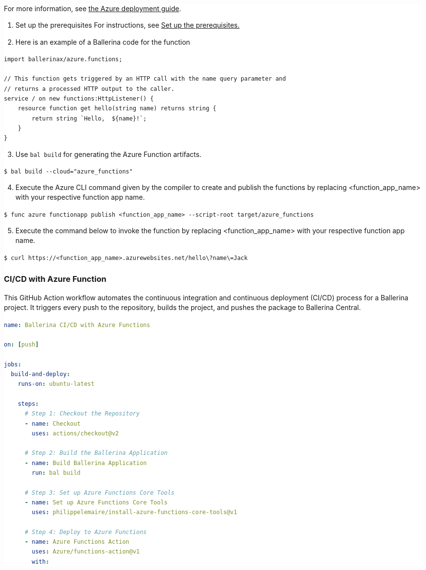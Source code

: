 For more information, see [the Azure deployment guide](https://ballerina.io/learn/azure-functions/).

1. Set up the prerequisites
For instructions, see [Set up the prerequisites.](https://ballerina.io/learn/azure-functions/#set-up-the-prerequisites)

2. Here is an example of a Ballerina code for the function
```ballerina
import ballerinax/azure.functions;

// This function gets triggered by an HTTP call with the name query parameter and 
// returns a processed HTTP output to the caller.
service / on new functions:HttpListener() {
    resource function get hello(string name) returns string {
        return string `Hello,  ${name}!`;
    }
}
```
3. Use `bal build` for generating the Azure Function artifacts.
```
$ bal build --cloud="azure_functions"
```
4. Execute the Azure CLI command given by the compiler to create and publish the functions by replacing <function_app_name> with your respective function app name.
```
$ func azure functionapp publish <function_app_name> --script-root target/azure_functions
```
5. Execute the command below to invoke the function by replacing <function_app_name> with your respective function app name.
```
$ curl https://<function_app_name>.azurewebsites.net/hello\?name\=Jack
```

### CI/CD with Azure Function

This GitHub Action workflow automates the continuous integration and continuous deployment (CI/CD) process for a Ballerina project.
It triggers every push to the repository, builds the project, and pushes the package to Ballerina Central.

```yaml
name: Ballerina CI/CD with Azure Functions

on: [push]

jobs:
  build-and-deploy:
    runs-on: ubuntu-latest

    steps:
      # Step 1: Checkout the Repository
      - name: Checkout
        uses: actions/checkout@v2

      # Step 2: Build the Ballerina Application
      - name: Build Ballerina Application
        run: bal build

      # Step 3: Set up Azure Functions Core Tools
      - name: Set up Azure Functions Core Tools
        uses: philippelemaire/install-azure-functions-core-tools@v1

      # Step 4: Deploy to Azure Functions
      - name: Azure Functions Action
        uses: Azure/functions-action@v1
        with:
```